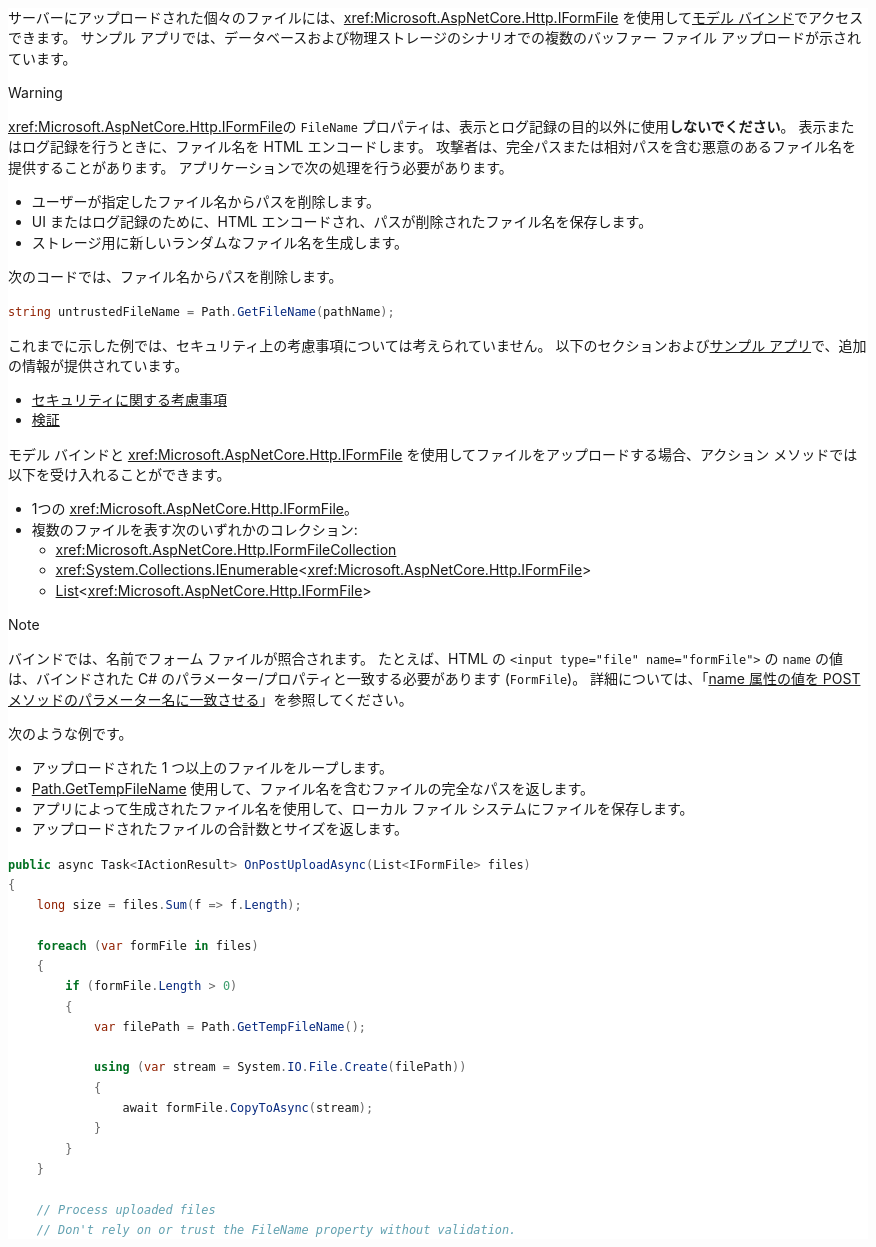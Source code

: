 サーバーにアップロードされた個々のファイルには、<xref:Microsoft.AspNetCore.Http.IFormFile> を使用して[モデル バインド](xref:mvc/models/model-binding)でアクセスできます。 サンプル アプリでは、データベースおよび物理ストレージのシナリオでの複数のバッファー ファイル アップロードが示されています。

<a name="filename"></a>

> [!WARNING]
> <xref:Microsoft.AspNetCore.Http.IFormFile>の `FileName` プロパティは、表示とログ記録の目的以外に使用**しないでください**。 表示またはログ記録を行うときに、ファイル名を HTML エンコードします。 攻撃者は、完全パスまたは相対パスを含む悪意のあるファイル名を提供することがあります。 アプリケーションで次の処理を行う必要があります。
>
> * ユーザーが指定したファイル名からパスを削除します。
> * UI またはログ記録のために、HTML エンコードされ、パスが削除されたファイル名を保存します。
> * ストレージ用に新しいランダムなファイル名を生成します。
>
> 次のコードでは、ファイル名からパスを削除します。
>
> ```csharp
> string untrustedFileName = Path.GetFileName(pathName);
> ```
>
> これまでに示した例では、セキュリティ上の考慮事項については考えられていません。 以下のセクションおよび[サンプル アプリ](https://github.com/aspnet/AspNetCore.Docs/tree/master/aspnetcore/mvc/models/file-uploads/samples/)で、追加の情報が提供されています。
>
> * [セキュリティに関する考慮事項](#security-considerations)
> * [検証](#validation)

モデル バインドと <xref:Microsoft.AspNetCore.Http.IFormFile> を使用してファイルをアップロードする場合、アクション メソッドでは以下を受け入れることができます。

* 1つの <xref:Microsoft.AspNetCore.Http.IFormFile>。
* 複数のファイルを表す次のいずれかのコレクション:
  * <xref:Microsoft.AspNetCore.Http.IFormFileCollection>
  * <xref:System.Collections.IEnumerable>\<<xref:Microsoft.AspNetCore.Http.IFormFile>>
  * [List](xref:System.Collections.Generic.List`1)\<<xref:Microsoft.AspNetCore.Http.IFormFile>>

> [!NOTE]
> バインドでは、名前でフォーム ファイルが照合されます。 たとえば、HTML の `<input type="file" name="formFile">` の `name` の値は、バインドされた C# のパラメーター/プロパティと一致する必要があります (`FormFile`)。 詳細については、「[name 属性の値を POST メソッドのパラメーター名に一致させる](#match-name-attribute-value-to-parameter-name-of-post-method)」を参照してください。

次のような例です。

* アップロードされた 1 つ以上のファイルをループします。
* [Path.GetTempFileName](xref:System.IO.Path.GetTempFileName*) 使用して、ファイル名を含むファイルの完全なパスを返します。 
* アプリによって生成されたファイル名を使用して、ローカル ファイル システムにファイルを保存します。
* アップロードされたファイルの合計数とサイズを返します。

```csharp
public async Task<IActionResult> OnPostUploadAsync(List<IFormFile> files)
{
    long size = files.Sum(f => f.Length);

    foreach (var formFile in files)
    {
        if (formFile.Length > 0)
        {
            var filePath = Path.GetTempFileName();

            using (var stream = System.IO.File.Create(filePath))
            {
                await formFile.CopyToAsync(stream);
            }
        }
    }

    // Process uploaded files
    // Don't rely on or trust the FileName property without validation.

```